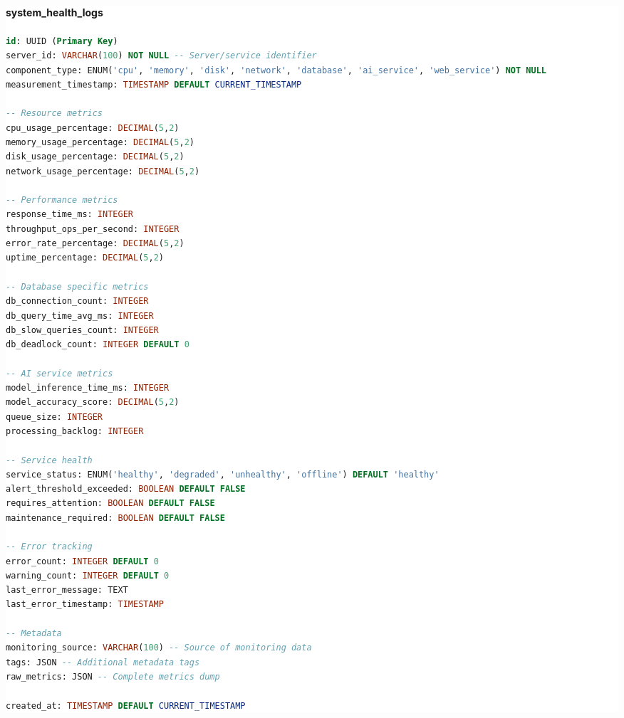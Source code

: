 #### **system_health_logs**
```sql
id: UUID (Primary Key)
server_id: VARCHAR(100) NOT NULL -- Server/service identifier
component_type: ENUM('cpu', 'memory', 'disk', 'network', 'database', 'ai_service', 'web_service') NOT NULL
measurement_timestamp: TIMESTAMP DEFAULT CURRENT_TIMESTAMP

-- Resource metrics
cpu_usage_percentage: DECIMAL(5,2)
memory_usage_percentage: DECIMAL(5,2)
disk_usage_percentage: DECIMAL(5,2)
network_usage_percentage: DECIMAL(5,2)

-- Performance metrics
response_time_ms: INTEGER
throughput_ops_per_second: INTEGER
error_rate_percentage: DECIMAL(5,2)
uptime_percentage: DECIMAL(5,2)

-- Database specific metrics
db_connection_count: INTEGER
db_query_time_avg_ms: INTEGER
db_slow_queries_count: INTEGER
db_deadlock_count: INTEGER DEFAULT 0

-- AI service metrics
model_inference_time_ms: INTEGER
model_accuracy_score: DECIMAL(5,2)
queue_size: INTEGER
processing_backlog: INTEGER

-- Service health
service_status: ENUM('healthy', 'degraded', 'unhealthy', 'offline') DEFAULT 'healthy'
alert_threshold_exceeded: BOOLEAN DEFAULT FALSE
requires_attention: BOOLEAN DEFAULT FALSE
maintenance_required: BOOLEAN DEFAULT FALSE

-- Error tracking
error_count: INTEGER DEFAULT 0
warning_count: INTEGER DEFAULT 0
last_error_message: TEXT
last_error_timestamp: TIMESTAMP

-- Metadata
monitoring_source: VARCHAR(100) -- Source of monitoring data
tags: JSON -- Additional metadata tags
raw_metrics: JSON -- Complete metrics dump

created_at: TIMESTAMP DEFAULT CURRENT_TIMESTAMP
```
